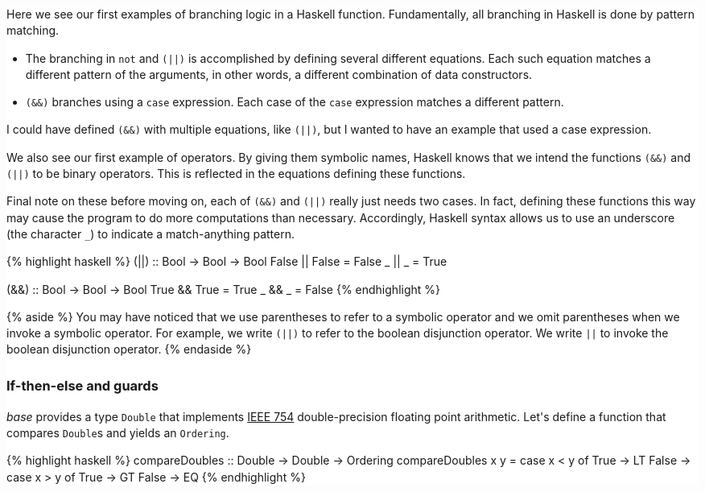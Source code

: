 
Here we see our first examples of branching logic in a Haskell function.
Fundamentally, all branching in Haskell is done by pattern matching.

- The branching in `not` and `(||)` is accomplished by defining several different equations.
  Each such equation matches a different pattern of the arguments, in other words, a different combination of data constructors.

- `(&&)` branches using a `case` expression.
  Each case of the `case` expression matches a different pattern.

I could have defined `(&&)` with multiple equations, like `(||)`, but I wanted to have an example that used a case expression.

We also see our first example of operators.
By giving them symbolic names, Haskell knows that we intend the functions `(&&)` and `(||)` to be binary operators.
This is reflected in the equations defining these functions.

Final note on these before moving on, each of `(&&)` and `(||)` really just needs two cases.
In fact, defining these functions this way may cause the program to do more computations than necessary.
Accordingly, Haskell syntax allows us to use an underscore (the character `_`) to indicate a match-anything pattern.

{% highlight haskell %}
(||) :: Bool -> Bool -> Bool
False || False = False
_ || _ = True

(&&) :: Bool -> Bool -> Bool
True && True = True
_ && _ = False
{% endhighlight %}

{% aside %}
You may have noticed that we use parentheses to refer to a symbolic operator and we omit parentheses when we invoke a symbolic operator.
For example, we write `(||)` to refer to the boolean disjunction operator.
We write `||` to invoke the boolean disjunction operator.
{% endaside %}


### If-then-else and guards

_base_ provides a type `Double` that implements [IEEE 754](https://en.wikipedia.org/wiki/IEEE_754) double-precision floating point arithmetic.
Let's define a function that compares `Double`s and yields an `Ordering`.

{% highlight haskell %}
compareDoubles :: Double -> Double -> Ordering
compareDoubles x y =
  case x < y of
    True -> LT
    False -> case x > y of
      True -> GT
      False -> EQ
{% endhighlight %}
